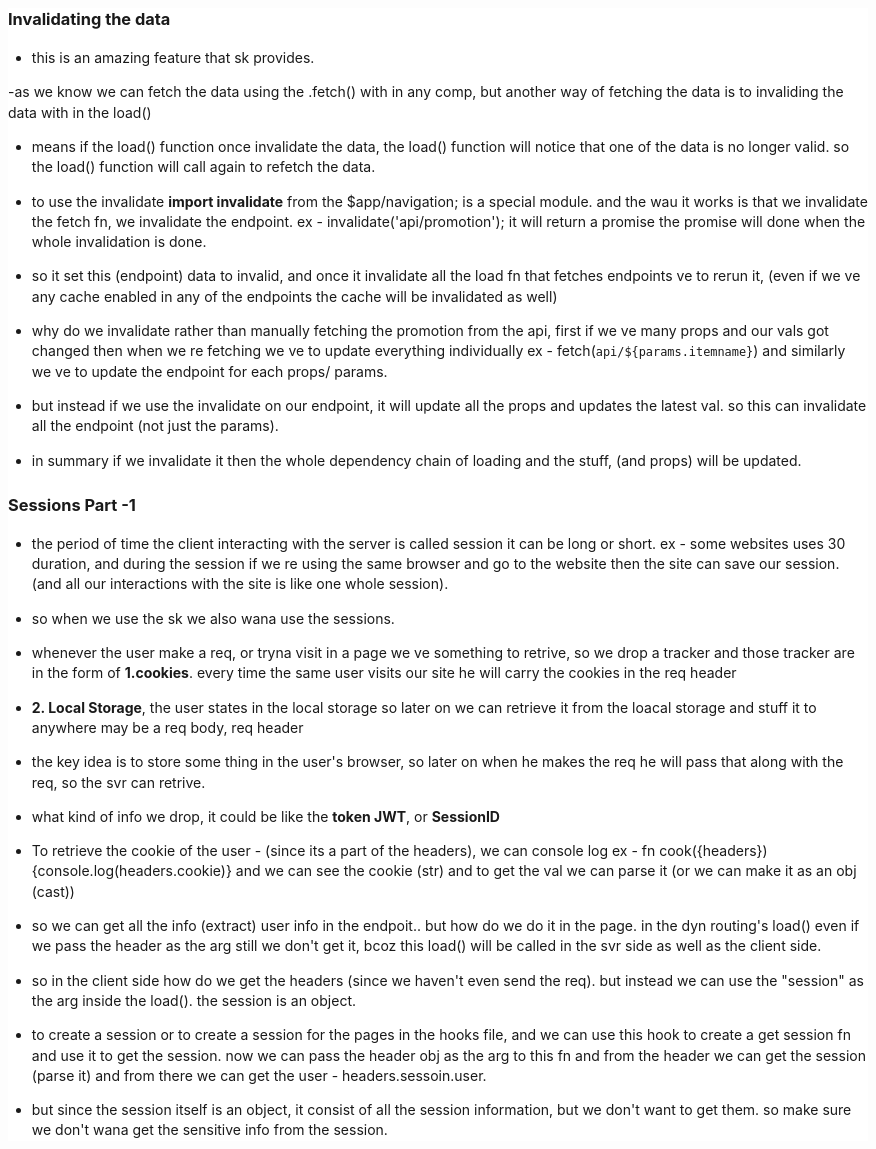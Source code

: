 ### Invalidating the data

- this is an amazing feature that sk provides.

-as we know we can fetch the data using the .fetch() with in any comp, but another way of fetching the data is to invaliding the data with in the load()

- means if the load() function once invalidate the data, the load() function will notice that one of the data is no longer valid. so the load() function will call again to refetch the data.
- to use the invalidate **import invalidate** from the $app/navigation; is a special module. and the wau it works is that we invalidate the fetch fn, we invalidate the endpoint. ex - invalidate('api/promotion'); it will return a promise the promise will done when the whole invalidation is done.
- so it set this (endpoint) data to invalid, and once it invalidate all the load fn that fetches endpoints ve to rerun it, (even if we ve any cache enabled in any of the endpoints the cache will be invalidated as well)

- why do we invalidate rather than manually fetching the promotion from the api, first if we ve many props and our vals got changed then when we re fetching we ve to update everything individually ex - fetch(`api/${params.itemname}`) and similarly we ve to update the endpoint for each props/ params.
- but instead if we use the invalidate on our endpoint, it will update all the props and updates the latest val. so this can invalidate all the endpoint (not just the params).
- in summary if we invalidate it then the whole dependency chain of loading and the stuff, (and props) will be updated.

### Sessions Part -1

- the period of time the client interacting with the server is called session it can be long or short. ex - some websites uses 30 duration, and during the session if we re using the same browser and go to the website then the site can save our session. (and all our interactions with the site is like one whole session).
- so when we use the sk we also wana use the sessions.
- whenever the user make a req, or tryna visit in a page we ve something to retrive, so we drop a tracker and those tracker are in the form of **1.cookies**. every time the same user visits our site he will carry the cookies in the req header
- **2. Local Storage**, the user states in the local storage so later on we can retrieve it from the loacal storage and stuff it to anywhere may be a req body, req header

- the key idea is to store some thing in the user's browser, so later on when he makes the req he will pass that along with the req, so the svr can retrive.
- what kind of info we drop, it could be like the **token JWT**, or **SessionID**

- To retrieve the cookie of the user - (since its a part of the headers), we can console log ex - fn cook({headers}) {console.log(headers.cookie)} and we can see the cookie (str) and to get the val we can parse it (or we can make it as an obj (cast))
- so we can get all the info (extract) user info in the endpoit.. but how do we do it in the page. in the dyn routing's load() even if we pass the header as the arg still we don't get it, bcoz this load() will be called in the svr side as well as the client side.
- so in the client side how do we get the headers (since we haven't even send the req). but instead we can use the "session" as the arg inside the load(). the session is an object.

- to create a session or to create a session for the pages in the hooks file, and we can use this hook to create a get session fn and use it to get the session. now we can pass the header obj as the arg to this fn and from the header we can get the session (parse it) and from there we can get the user - headers.sessoin.user.
- but since the session itself is an object, it consist of all the session information, but we don't want to get them. so make sure we don't wana get the sensitive info from the session.
